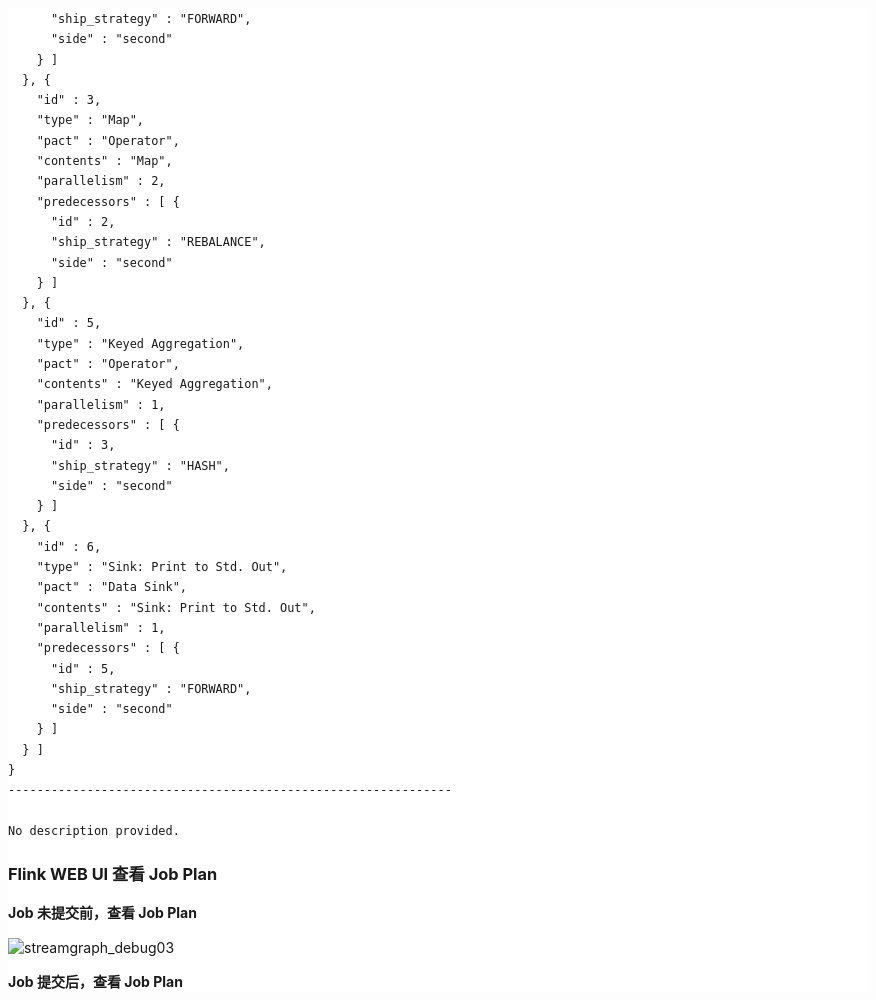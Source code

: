 ```shell
      "ship_strategy" : "FORWARD",
      "side" : "second"
    } ]
  }, {
    "id" : 3,
    "type" : "Map",
    "pact" : "Operator",
    "contents" : "Map",
    "parallelism" : 2,
    "predecessors" : [ {
      "id" : 2,
      "ship_strategy" : "REBALANCE",
      "side" : "second"
    } ]
  }, {
    "id" : 5,
    "type" : "Keyed Aggregation",
    "pact" : "Operator",
    "contents" : "Keyed Aggregation",
    "parallelism" : 1,
    "predecessors" : [ {
      "id" : 3,
      "ship_strategy" : "HASH",
      "side" : "second"
    } ]
  }, {
    "id" : 6,
    "type" : "Sink: Print to Std. Out",
    "pact" : "Data Sink",
    "contents" : "Sink: Print to Std. Out",
    "parallelism" : 1,
    "predecessors" : [ {
      "id" : 5,
      "ship_strategy" : "FORWARD",
      "side" : "second"
    } ]
  } ]
}
--------------------------------------------------------------

No description provided.
```     

### Flink WEB UI 查看 Job Plan      

**Job 未提交前，查看 Job Plan**         

![streamgraph_debug03](http://img.xinzhuxiansheng.com/blogimgs/flink/streamgraph_debug03.png)    

**Job 提交后，查看 Job Plan**   
